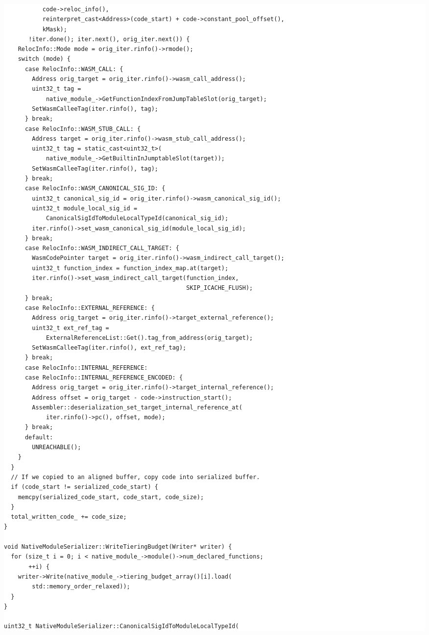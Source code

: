 ```
           code->reloc_info(),
           reinterpret_cast<Address>(code_start) + code->constant_pool_offset(),
           kMask);
       !iter.done(); iter.next(), orig_iter.next()) {
    RelocInfo::Mode mode = orig_iter.rinfo()->rmode();
    switch (mode) {
      case RelocInfo::WASM_CALL: {
        Address orig_target = orig_iter.rinfo()->wasm_call_address();
        uint32_t tag =
            native_module_->GetFunctionIndexFromJumpTableSlot(orig_target);
        SetWasmCalleeTag(iter.rinfo(), tag);
      } break;
      case RelocInfo::WASM_STUB_CALL: {
        Address target = orig_iter.rinfo()->wasm_stub_call_address();
        uint32_t tag = static_cast<uint32_t>(
            native_module_->GetBuiltinInJumptableSlot(target));
        SetWasmCalleeTag(iter.rinfo(), tag);
      } break;
      case RelocInfo::WASM_CANONICAL_SIG_ID: {
        uint32_t canonical_sig_id = orig_iter.rinfo()->wasm_canonical_sig_id();
        uint32_t module_local_sig_id =
            CanonicalSigIdToModuleLocalTypeId(canonical_sig_id);
        iter.rinfo()->set_wasm_canonical_sig_id(module_local_sig_id);
      } break;
      case RelocInfo::WASM_INDIRECT_CALL_TARGET: {
        WasmCodePointer target = orig_iter.rinfo()->wasm_indirect_call_target();
        uint32_t function_index = function_index_map.at(target);
        iter.rinfo()->set_wasm_indirect_call_target(function_index,
                                                    SKIP_ICACHE_FLUSH);
      } break;
      case RelocInfo::EXTERNAL_REFERENCE: {
        Address orig_target = orig_iter.rinfo()->target_external_reference();
        uint32_t ext_ref_tag =
            ExternalReferenceList::Get().tag_from_address(orig_target);
        SetWasmCalleeTag(iter.rinfo(), ext_ref_tag);
      } break;
      case RelocInfo::INTERNAL_REFERENCE:
      case RelocInfo::INTERNAL_REFERENCE_ENCODED: {
        Address orig_target = orig_iter.rinfo()->target_internal_reference();
        Address offset = orig_target - code->instruction_start();
        Assembler::deserialization_set_target_internal_reference_at(
            iter.rinfo()->pc(), offset, mode);
      } break;
      default:
        UNREACHABLE();
    }
  }
  // If we copied to an aligned buffer, copy code into serialized buffer.
  if (code_start != serialized_code_start) {
    memcpy(serialized_code_start, code_start, code_size);
  }
  total_written_code_ += code_size;
}

void NativeModuleSerializer::WriteTieringBudget(Writer* writer) {
  for (size_t i = 0; i < native_module_->module()->num_declared_functions;
       ++i) {
    writer->Write(native_module_->tiering_budget_array()[i].load(
        std::memory_order_relaxed));
  }
}

uint32_t NativeModuleSerializer::CanonicalSigIdToModuleLocalTypeId(
```